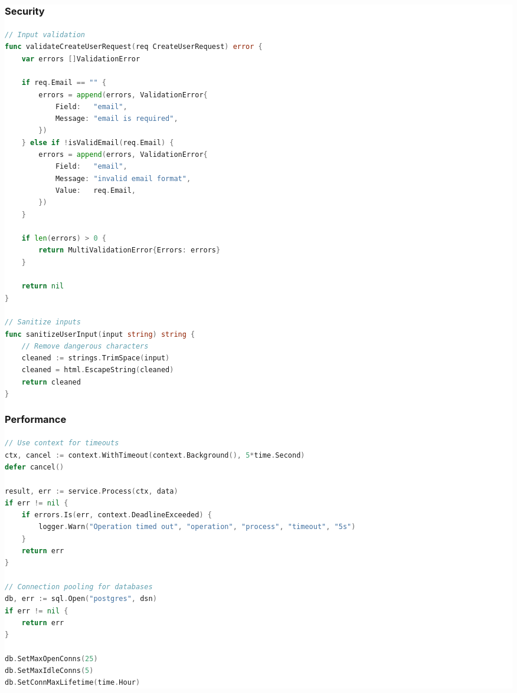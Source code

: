 ### Security
```go
// Input validation
func validateCreateUserRequest(req CreateUserRequest) error {
    var errors []ValidationError
    
    if req.Email == "" {
        errors = append(errors, ValidationError{
            Field:   "email",
            Message: "email is required",
        })
    } else if !isValidEmail(req.Email) {
        errors = append(errors, ValidationError{
            Field:   "email", 
            Message: "invalid email format",
            Value:   req.Email,
        })
    }
    
    if len(errors) > 0 {
        return MultiValidationError{Errors: errors}
    }
    
    return nil
}

// Sanitize inputs
func sanitizeUserInput(input string) string {
    // Remove dangerous characters
    cleaned := strings.TrimSpace(input)
    cleaned = html.EscapeString(cleaned)
    return cleaned
}
```

### Performance
```go
// Use context for timeouts
ctx, cancel := context.WithTimeout(context.Background(), 5*time.Second)
defer cancel()

result, err := service.Process(ctx, data)
if err != nil {
    if errors.Is(err, context.DeadlineExceeded) {
        logger.Warn("Operation timed out", "operation", "process", "timeout", "5s")
    }
    return err
}

// Connection pooling for databases
db, err := sql.Open("postgres", dsn)
if err != nil {
    return err
}

db.SetMaxOpenConns(25)
db.SetMaxIdleConns(5)
db.SetConnMaxLifetime(time.Hour)
```

